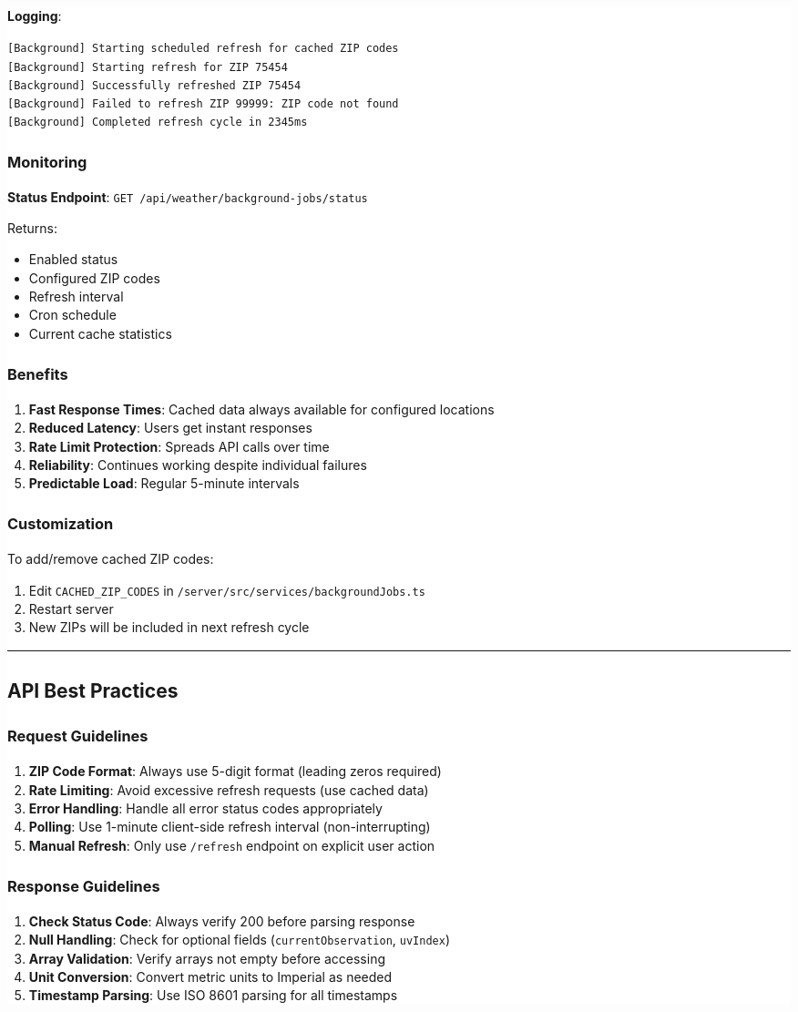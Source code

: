 **Logging**:
```
[Background] Starting scheduled refresh for cached ZIP codes
[Background] Starting refresh for ZIP 75454
[Background] Successfully refreshed ZIP 75454
[Background] Failed to refresh ZIP 99999: ZIP code not found
[Background] Completed refresh cycle in 2345ms
```

### Monitoring

**Status Endpoint**: `GET /api/weather/background-jobs/status`

Returns:
- Enabled status
- Configured ZIP codes
- Refresh interval
- Cron schedule
- Current cache statistics

### Benefits

1. **Fast Response Times**: Cached data always available for configured locations
2. **Reduced Latency**: Users get instant responses
3. **Rate Limit Protection**: Spreads API calls over time
4. **Reliability**: Continues working despite individual failures
5. **Predictable Load**: Regular 5-minute intervals

### Customization

To add/remove cached ZIP codes:

1. Edit `CACHED_ZIP_CODES` in `/server/src/services/backgroundJobs.ts`
2. Restart server
3. New ZIPs will be included in next refresh cycle

---

## API Best Practices

### Request Guidelines

1. **ZIP Code Format**: Always use 5-digit format (leading zeros required)
2. **Rate Limiting**: Avoid excessive refresh requests (use cached data)
3. **Error Handling**: Handle all error status codes appropriately
4. **Polling**: Use 1-minute client-side refresh interval (non-interrupting)
5. **Manual Refresh**: Only use `/refresh` endpoint on explicit user action

### Response Guidelines

1. **Check Status Code**: Always verify 200 before parsing response
2. **Null Handling**: Check for optional fields (`currentObservation`, `uvIndex`)
3. **Array Validation**: Verify arrays not empty before accessing
4. **Unit Conversion**: Convert metric units to Imperial as needed
5. **Timestamp Parsing**: Use ISO 8601 parsing for all timestamps
